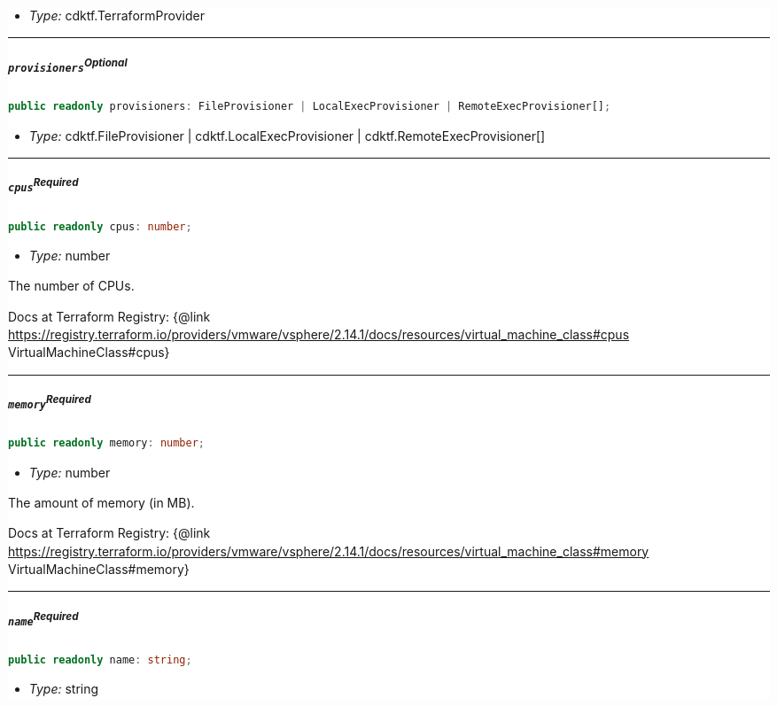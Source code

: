 - *Type:* cdktf.TerraformProvider

---

##### `provisioners`<sup>Optional</sup> <a name="provisioners" id="@cdktf/provider-vsphere.virtualMachineClass.VirtualMachineClassConfig.property.provisioners"></a>

```typescript
public readonly provisioners: FileProvisioner | LocalExecProvisioner | RemoteExecProvisioner[];
```

- *Type:* cdktf.FileProvisioner | cdktf.LocalExecProvisioner | cdktf.RemoteExecProvisioner[]

---

##### `cpus`<sup>Required</sup> <a name="cpus" id="@cdktf/provider-vsphere.virtualMachineClass.VirtualMachineClassConfig.property.cpus"></a>

```typescript
public readonly cpus: number;
```

- *Type:* number

The number of CPUs.

Docs at Terraform Registry: {@link https://registry.terraform.io/providers/vmware/vsphere/2.14.1/docs/resources/virtual_machine_class#cpus VirtualMachineClass#cpus}

---

##### `memory`<sup>Required</sup> <a name="memory" id="@cdktf/provider-vsphere.virtualMachineClass.VirtualMachineClassConfig.property.memory"></a>

```typescript
public readonly memory: number;
```

- *Type:* number

The amount of memory (in MB).

Docs at Terraform Registry: {@link https://registry.terraform.io/providers/vmware/vsphere/2.14.1/docs/resources/virtual_machine_class#memory VirtualMachineClass#memory}

---

##### `name`<sup>Required</sup> <a name="name" id="@cdktf/provider-vsphere.virtualMachineClass.VirtualMachineClassConfig.property.name"></a>

```typescript
public readonly name: string;
```

- *Type:* string

